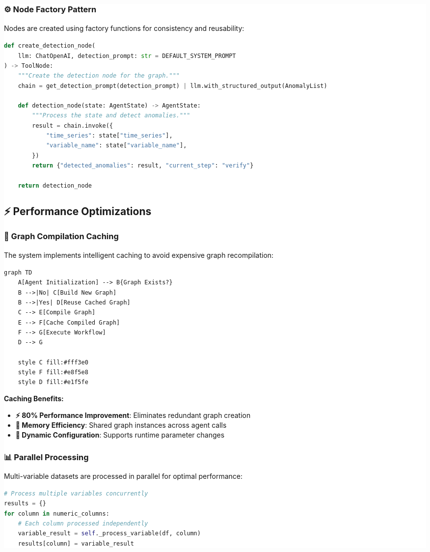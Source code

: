 ### ⚙️ Node Factory Pattern

Nodes are created using factory functions for consistency and reusability:

```python
def create_detection_node(
    llm: ChatOpenAI, detection_prompt: str = DEFAULT_SYSTEM_PROMPT
) -> ToolNode:
    """Create the detection node for the graph."""
    chain = get_detection_prompt(detection_prompt) | llm.with_structured_output(AnomalyList)

    def detection_node(state: AgentState) -> AgentState:
        """Process the state and detect anomalies."""
        result = chain.invoke({
            "time_series": state["time_series"],
            "variable_name": state["variable_name"],
        })
        return {"detected_anomalies": result, "current_step": "verify"}

    return detection_node
```

## ⚡ Performance Optimizations

### 🚀 Graph Compilation Caching

The system implements intelligent caching to avoid expensive graph recompilation:

```mermaid
graph TD
    A[Agent Initialization] --> B{Graph Exists?}
    B -->|No| C[Build New Graph]
    B -->|Yes| D[Reuse Cached Graph]
    C --> E[Compile Graph]
    E --> F[Cache Compiled Graph]
    F --> G[Execute Workflow]
    D --> G

    style C fill:#fff3e0
    style F fill:#e8f5e8
    style D fill:#e1f5fe
```

**Caching Benefits:**
- **⚡ 80% Performance Improvement**: Eliminates redundant graph creation
- **💾 Memory Efficiency**: Shared graph instances across agent calls
- **🔄 Dynamic Configuration**: Supports runtime parameter changes

### 📊 Parallel Processing

Multi-variable datasets are processed in parallel for optimal performance:

```python
# Process multiple variables concurrently
results = {}
for column in numeric_columns:
    # Each column processed independently
    variable_result = self._process_variable(df, column)
    results[column] = variable_result
```
